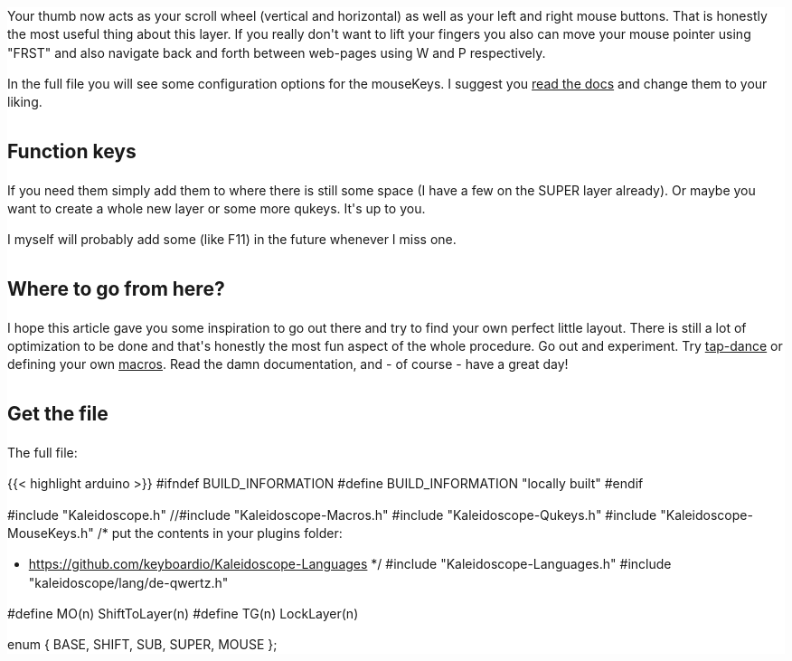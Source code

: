 Your thumb now acts as your scroll wheel (vertical and horizontal) as well as your left and right mouse buttons. 
That is honestly the most useful thing about this layer. If you really don't want to lift your fingers you also can move 
your mouse pointer using "FRST" and also navigate back and forth between web-pages using W and P respectively.

In the full file you will see some configuration options for the mouseKeys. I suggest you [read the docs](https://kaleidoscope.readthedocs.io/en/latest/plugins/Kaleidoscope-MouseKeys.html) and change them to your liking.

## Function keys

If you need them simply add them to where there is still some space (I have a few on the SUPER layer already). Or
maybe you want to create a whole new layer or some more qukeys. It's up to you.

I myself will probably add some (like F11) in the future whenever I miss one.

## Where to go from here?

I hope this article gave you some inspiration to go out there and try to find your own perfect little layout.
There is still a lot of optimization to be done and that's honestly the most fun aspect of the whole procedure.
Go out and experiment. Try [tap-dance](https://kaleidoscope.readthedocs.io/en/latest/plugins/Kaleidoscope-TapDance.html)
or defining your own [macros](https://kaleidoscope.readthedocs.io/en/latest/plugins/Kaleidoscope-Macros.html). Read the
damn documentation, and - of course - have a great day!

## Get the file

The full file:

{{< highlight arduino >}}
#ifndef BUILD_INFORMATION
#define BUILD_INFORMATION "locally built"
#endif

#include "Kaleidoscope.h"
//#include "Kaleidoscope-Macros.h"
#include "Kaleidoscope-Qukeys.h"
#include "Kaleidoscope-MouseKeys.h"
/* put the contents in your plugins folder: 
 * https://github.com/keyboardio/Kaleidoscope-Languages */
#include "Kaleidoscope-Languages.h"
#include "kaleidoscope/lang/de-qwertz.h"

#define MO(n) ShiftToLayer(n)
#define TG(n) LockLayer(n)

enum {
BASE,
SHIFT,
SUB,
SUPER,
MOUSE
};
